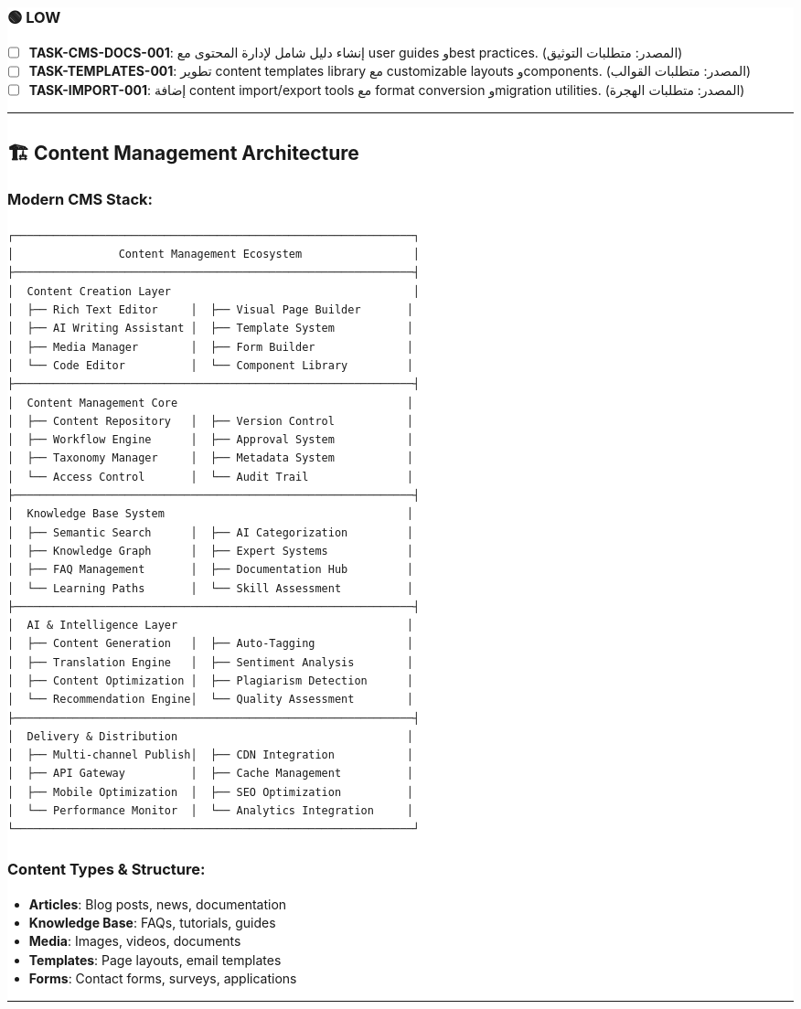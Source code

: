 ### 🟢 LOW
- [ ] **TASK-CMS-DOCS-001**: إنشاء دليل شامل لإدارة المحتوى مع user guides وbest practices. (المصدر: متطلبات التوثيق)
- [ ] **TASK-TEMPLATES-001**: تطوير content templates library مع customizable layouts وcomponents. (المصدر: متطلبات القوالب)
- [ ] **TASK-IMPORT-001**: إضافة content import/export tools مع format conversion وmigration utilities. (المصدر: متطلبات الهجرة)

---

## 🏗️ Content Management Architecture

### Modern CMS Stack:
```
┌─────────────────────────────────────────────────────────────┐
│                Content Management Ecosystem                 │
├─────────────────────────────────────────────────────────────┤
│  Content Creation Layer                                     │
│  ├── Rich Text Editor     │  ├── Visual Page Builder       │
│  ├── AI Writing Assistant │  ├── Template System           │
│  ├── Media Manager        │  ├── Form Builder              │
│  └── Code Editor          │  └── Component Library         │
├─────────────────────────────────────────────────────────────┤
│  Content Management Core                                   │
│  ├── Content Repository   │  ├── Version Control           │
│  ├── Workflow Engine      │  ├── Approval System           │
│  ├── Taxonomy Manager     │  ├── Metadata System           │
│  └── Access Control       │  └── Audit Trail               │
├─────────────────────────────────────────────────────────────┤
│  Knowledge Base System                                     │
│  ├── Semantic Search      │  ├── AI Categorization         │
│  ├── Knowledge Graph      │  ├── Expert Systems            │
│  ├── FAQ Management       │  ├── Documentation Hub         │
│  └── Learning Paths       │  └── Skill Assessment          │
├─────────────────────────────────────────────────────────────┤
│  AI & Intelligence Layer                                   │
│  ├── Content Generation   │  ├── Auto-Tagging              │
│  ├── Translation Engine   │  ├── Sentiment Analysis        │
│  ├── Content Optimization │  ├── Plagiarism Detection      │
│  └── Recommendation Engine│  └── Quality Assessment        │
├─────────────────────────────────────────────────────────────┤
│  Delivery & Distribution                                   │
│  ├── Multi-channel Publish│  ├── CDN Integration           │
│  ├── API Gateway          │  ├── Cache Management          │
│  ├── Mobile Optimization  │  ├── SEO Optimization          │
│  └── Performance Monitor  │  └── Analytics Integration     │
└─────────────────────────────────────────────────────────────┘
```

### Content Types & Structure:
- **Articles**: Blog posts, news, documentation
- **Knowledge Base**: FAQs, tutorials, guides
- **Media**: Images, videos, documents
- **Templates**: Page layouts, email templates
- **Forms**: Contact forms, surveys, applications

---